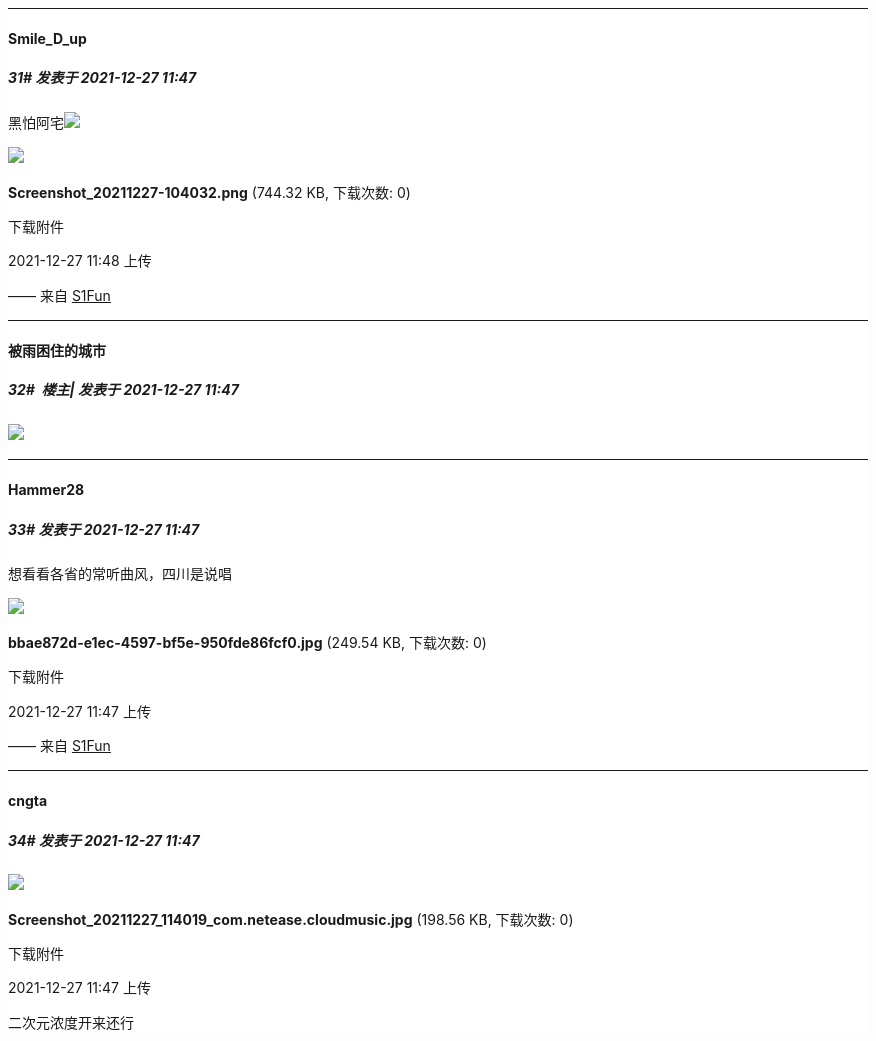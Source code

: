 

*****

####  Smile_D_up  
##### 31#       发表于 2021-12-27 11:47

黑怕阿宅<img src="https://static.saraba1st.com/image/smiley/face2017/004.gif" referrerpolicy="no-referrer">

<img src="https://img.saraba1st.com/forum/202112/27/114813zrihirrll5qlg28l.png" referrerpolicy="no-referrer">

<strong>Screenshot_20211227-104032.png</strong> (744.32 KB, 下载次数: 0)

下载附件

2021-12-27 11:48 上传

—— 来自 [S1Fun](https://s1fun.koalcat.com)

*****

####  被雨困住的城市  
##### 32#         楼主| 发表于 2021-12-27 11:47

<img src="https://p.sda1.dev/3/4bef7c32a9d397839ece177f900c2145/IMG_49413645D94DA49BB52B18DA8F6A4AD6.jpeg" referrerpolicy="no-referrer">

*****

####  Hammer28  
##### 33#       发表于 2021-12-27 11:47

想看看各省的常听曲风，四川是说唱

<img src="https://img.saraba1st.com/forum/202112/27/114730i0vvb9t05e0se00q.jpg" referrerpolicy="no-referrer">

<strong>bbae872d-e1ec-4597-bf5e-950fde86fcf0.jpg</strong> (249.54 KB, 下载次数: 0)

下载附件

2021-12-27 11:47 上传

—— 来自 [S1Fun](https://s1fun.koalcat.com)

*****

####  cngta  
##### 34#       发表于 2021-12-27 11:47

<img src="https://img.saraba1st.com/forum/202112/27/114728ucgv0q8a6q59408v.jpg" referrerpolicy="no-referrer">

<strong>Screenshot_20211227_114019_com.netease.cloudmusic.jpg</strong> (198.56 KB, 下载次数: 0)

下载附件

2021-12-27 11:47 上传

二次元浓度开来还行

